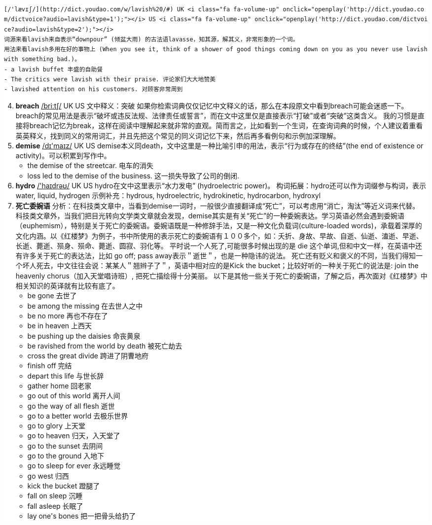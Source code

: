     [/'lævɪʃ/](http://dict.youdao.com/w/lavish%20/#) UK <i class="fa fa-volume-up" onclick="openplay('http://dict.youdao.com/dictvoice?audio=lavish&type=1');"></i> US <i class="fa fa-volume-up" onclick="openplay('http://dict.youdao.com/dictvoice?audio=lavish&type=2');"></i>
    词源来看lavish来自表示“downpour” (倾盆大雨) 的古法语lavasse，知其源，解其义，非常形象的一个词。
    用法来看lavish多用在好的事物上 (When you see it, think of a shower of good things coming down on you as you never use lavish with something bad.)。
	- a lavish buffet 丰盛的自助餐
	- The critics were lavish with their praise. 评论家们大大地赞美
	- lavished attention on his customers. 对顾客非常周到
4. **breach**
    [/briːtʃ/](http://dict.youdao.com/w/breach%20/#) UK <i class="fa fa-volume-up" onclick="openplay('http://dict.youdao.com/dictvoice?audio=breach&type=1');"></i> US <i class="fa fa-volume-up" onclick="openplay('http://dict.youdao.com/dictvoice?audio=breach&type=2');"></i>
    文中释义：突破
    如果你检索词典仅仅记忆中文释义的话，那么在本段原文中看到breach可能会迷惑一下。
    breach的常见用法是表示“破坏或违反法规、法律责任或誓言”，而在文中这里仅是直接表示“打破”或者“突破”这类含义。
    我的习惯是直接将breach记忆为break，这样在阅读中理解起来就非常的直观。简而言之，比如看到一个生词，在查询词典的时候，个人建议着重看英英释义，找到同义的常用词汇，并且先把这个常见的同义词记忆下来，然后再多看例句和示例加深理解。
5. **demise**
    [/dɪ'maɪz/](http://dict.youdao.com/w/demise%20/#) UK <i class="fa fa-volume-up" onclick="openplay('http://dict.youdao.com/dictvoice?audio=demise&type=1');"></i> US <i class="fa fa-volume-up" onclick="openplay('http://dict.youdao.com/dictvoice?audio=demise&type=2');"></i>
    demise本义同death，文中这里是一种比喻引申的用法，表示“行为或存在的终结”(the end of existence or activity)。可以积累到写作中。
	- the demise of the streetcar. 电车的消失
	- loss led to the demise of the business. 这一损失导致了公司的倒闭.
6. **hydro**
    [/'haɪdrəʊ/](http://dict.youdao.com/w/hydro%20/#) UK <i class="fa fa-volume-up" onclick="openplay('http://dict.youdao.com/dictvoice?audio=hydro&type=1');"></i> US <i class="fa fa-volume-up" onclick="openplay('http://dict.youdao.com/dictvoice?audio=hydro&type=2');"></i>
    hydro在文中这里表示“水力发电” (hydroelectric power)。
    构词拓展：hydro还可以作为词缀参与构词，表示water, liquid, hydrogen
    示例补充：hydrous, hydroelectric, hydrokinetic, hydrocarbon, hydroxyl
7. **死亡委婉语**
    分析：在科技类文章中，当看到demise一词时，一般很少直接翻译成“死亡”，可以考虑用“消亡，淘汰”等近义词来代替。
    科技类文章外，当我们把目光转向文学类文章就会发现，demise其实是有关“死亡”的一种委婉表达。学习英语必然会遇到委婉语（euphemism），特别是关于死亡的委婉语。委婉语既是一种修辞手法，又是一种文化负载词(culture-loaded words)，承载着深厚的文化内涵。以《红楼梦》为例子，书中所使用的表示死亡的委婉语有１００多个，如：夭折、身故、早故、自逝、仙逝、溘逝、早逝、长逝、薨逝、殒身、殒命、薨逝、圆寂、羽化等。
    平时说一个人死了,可能很多时候出现的是 die 这个单词,但和中文一样，在英语中还有许多关于死亡的表达法，比如 go off; pass away表示＂逝世＂，也是一种隐讳的说法。
    死亡还有贬义和褒义的不同，当我们得知一个坏人死去，中文往往会说：某某人＂翘辫子了＂，英语中相对应的是Kick the bucket；比较好听的一种关于死亡的说法是: join the heavenly chorus（加入天堂唱诗班）, 把死亡描绘得十分美丽。
    以下是其他一些关于死亡的委婉语，了解之后，再次面对《红楼梦》中相关知识的英译就有比较有底了。
	* be gone 去世了
	* be among the missing 在去世人之中
	* be no more 再也不存在了
	* be in heaven 上西天
	* be pushing up the daisies 命丧黄泉
	* be ravished from the world by death 被死亡劫去
	* cross the great divide 跨进了阴曹地府
	* finish off 完结
	* depart this life 与世长辞
	* gather home 回老家
	* go out of this world 离开人间
	* go the way of all flesh 逝世
	* go to a better world 去极乐世界
	* go to glory 上天堂
	* go to heaven 归天，入天堂了
	* go to the sunset 去阴间
	* go to the ground 入地下
	* go to sleep for ever 永远睡觉
	* go west 归西
	* kick the bucket 蹬腿了
	* fall on sleep 沉睡
	* fall asleep 长眠了
	* lay one's bones 把一把骨头给扔了